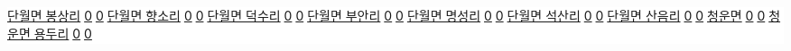 
  <tr class="item">
    <td><a href="4183036023.html">단월면 봉상리</a></td>
    <td><a href="4183036023.html">0</a></td>
    <td><a href="4183036023.html">0</a></td>
  </tr>
    

  <tr class="item">
    <td><a href="4183036024.html">단월면 향소리</a></td>
    <td><a href="4183036024.html">0</a></td>
    <td><a href="4183036024.html">0</a></td>
  </tr>
    

  <tr class="item">
    <td><a href="4183036025.html">단월면 덕수리</a></td>
    <td><a href="4183036025.html">0</a></td>
    <td><a href="4183036025.html">0</a></td>
  </tr>
    

  <tr class="item">
    <td><a href="4183036026.html">단월면 부안리</a></td>
    <td><a href="4183036026.html">0</a></td>
    <td><a href="4183036026.html">0</a></td>
  </tr>
    

  <tr class="item">
    <td><a href="4183036027.html">단월면 명성리</a></td>
    <td><a href="4183036027.html">0</a></td>
    <td><a href="4183036027.html">0</a></td>
  </tr>
    

  <tr class="item">
    <td><a href="4183036028.html">단월면 석산리</a></td>
    <td><a href="4183036028.html">0</a></td>
    <td><a href="4183036028.html">0</a></td>
  </tr>
    

  <tr class="item">
    <td><a href="4183036029.html">단월면 산음리</a></td>
    <td><a href="4183036029.html">0</a></td>
    <td><a href="4183036029.html">0</a></td>
  </tr>
    

  <tr class="item">
    <td><a href="4183037000.html">청운면</a></td>
    <td><a href="4183037000.html">0</a></td>
    <td><a href="4183037000.html">0</a></td>
  </tr>
    

  <tr class="item">
    <td><a href="4183037021.html">청운면 용두리</a></td>
    <td><a href="4183037021.html">0</a></td>
    <td><a href="4183037021.html">0</a></td>
  </tr>
    